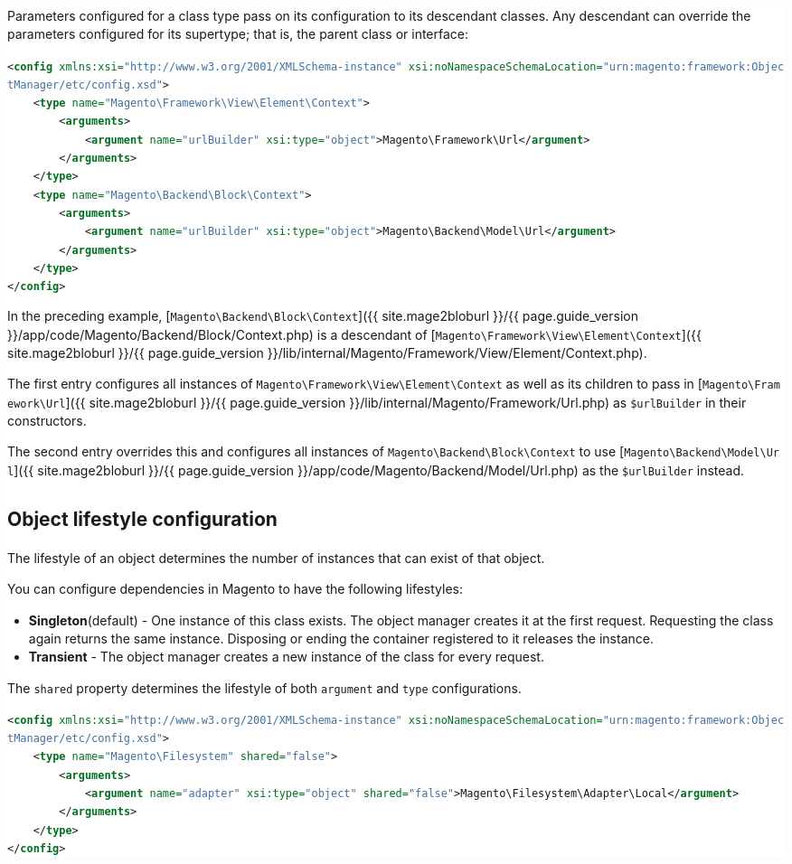Parameters configured for a class type pass on its configuration to its descendant classes.
Any descendant can override the parameters configured for its supertype; that is, the parent class or interface:

```xml
<config xmlns:xsi="http://www.w3.org/2001/XMLSchema-instance" xsi:noNamespaceSchemaLocation="urn:magento:framework:ObjectManager/etc/config.xsd">
    <type name="Magento\Framework\View\Element\Context">
        <arguments>
            <argument name="urlBuilder" xsi:type="object">Magento\Framework\Url</argument>
        </arguments>
    </type>
    <type name="Magento\Backend\Block\Context">
        <arguments>
            <argument name="urlBuilder" xsi:type="object">Magento\Backend\Model\Url</argument>
        </arguments>
    </type>
</config>
```

In the preceding example, [`Magento\Backend\Block\Context`]({{ site.mage2bloburl }}/{{ page.guide_version }}/app/code/Magento/Backend/Block/Context.php) is a descendant of [`Magento\Framework\View\Element\Context`]({{ site.mage2bloburl }}/{{ page.guide_version }}/lib/internal/Magento/Framework/View/Element/Context.php).

The first entry configures all instances of `Magento\Framework\View\Element\Context` as well as its children to pass in [`Magento\Framework\Url`]({{ site.mage2bloburl }}/{{ page.guide_version }}/lib/internal/Magento/Framework/Url.php) as `$urlBuilder` in their constructors.

The second entry overrides this and configures all instances of `Magento\Backend\Block\Context` to use [`Magento\Backend\Model\Url`]({{ site.mage2bloburl }}/{{ page.guide_version }}/app/code/Magento/Backend/Model/Url.php) as the `$urlBuilder` instead.

## Object lifestyle configuration

The lifestyle of an object determines the number of instances that can exist of that object.

You can configure dependencies in Magento to have the following lifestyles:

*  **Singleton**(default) - One instance of this class exists. The object manager creates it at the first request. Requesting the class again returns the same instance. Disposing or ending the container registered to it releases the instance.
*  **Transient** - The object manager creates a new instance of the class for every request.

The `shared` property determines the lifestyle of both `argument` and `type` configurations.

```xml
<config xmlns:xsi="http://www.w3.org/2001/XMLSchema-instance" xsi:noNamespaceSchemaLocation="urn:magento:framework:ObjectManager/etc/config.xsd">
    <type name="Magento\Filesystem" shared="false">
        <arguments>
            <argument name="adapter" xsi:type="object" shared="false">Magento\Filesystem\Adapter\Local</argument>
        </arguments>
    </type>
</config>
```
